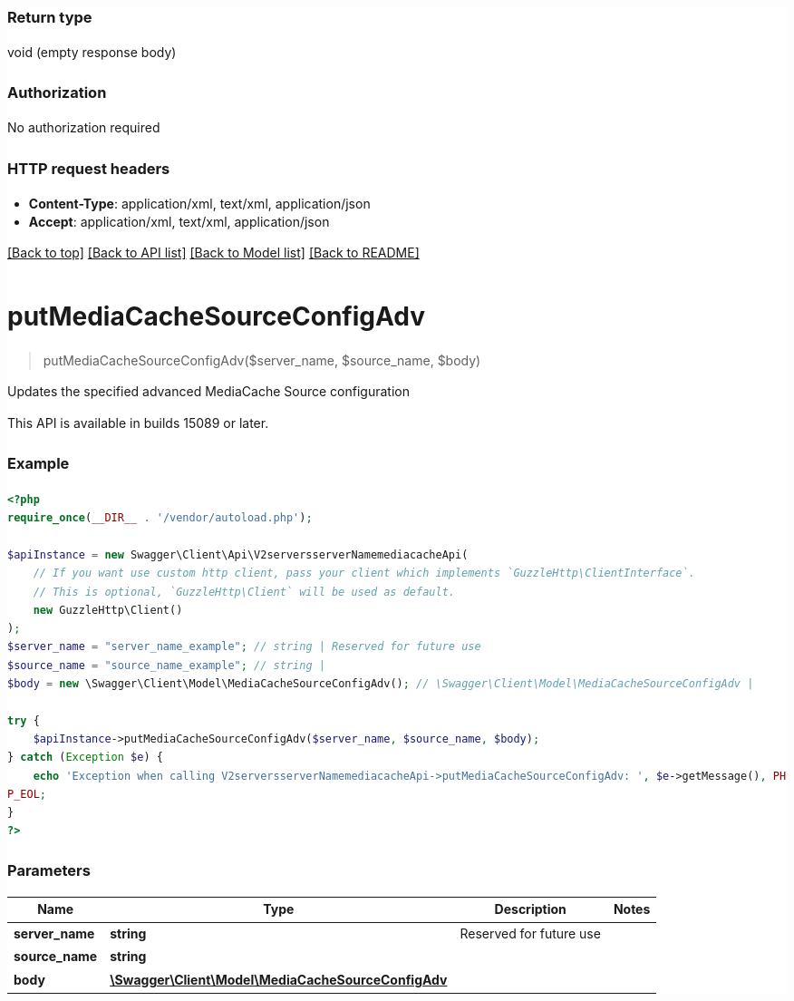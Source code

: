 ### Return type

void (empty response body)

### Authorization

No authorization required

### HTTP request headers

 - **Content-Type**: application/xml, text/xml, application/json
 - **Accept**: application/xml, text/xml, application/json

[[Back to top]](#) [[Back to API list]](../../README.md#documentation-for-api-endpoints) [[Back to Model list]](../../README.md#documentation-for-models) [[Back to README]](../../README.md)

# **putMediaCacheSourceConfigAdv**
> putMediaCacheSourceConfigAdv($server_name, $source_name, $body)

Updates the specified advanced MediaCache Source configuration

This API is available in builds 15089 or later.

### Example
```php
<?php
require_once(__DIR__ . '/vendor/autoload.php');

$apiInstance = new Swagger\Client\Api\V2serversserverNamemediacacheApi(
    // If you want use custom http client, pass your client which implements `GuzzleHttp\ClientInterface`.
    // This is optional, `GuzzleHttp\Client` will be used as default.
    new GuzzleHttp\Client()
);
$server_name = "server_name_example"; // string | Reserved for future use
$source_name = "source_name_example"; // string | 
$body = new \Swagger\Client\Model\MediaCacheSourceConfigAdv(); // \Swagger\Client\Model\MediaCacheSourceConfigAdv | 

try {
    $apiInstance->putMediaCacheSourceConfigAdv($server_name, $source_name, $body);
} catch (Exception $e) {
    echo 'Exception when calling V2serversserverNamemediacacheApi->putMediaCacheSourceConfigAdv: ', $e->getMessage(), PHP_EOL;
}
?>
```

### Parameters

Name | Type | Description  | Notes
------------- | ------------- | ------------- | -------------
 **server_name** | **string**| Reserved for future use |
 **source_name** | **string**|  |
 **body** | [**\Swagger\Client\Model\MediaCacheSourceConfigAdv**](../Model/MediaCacheSourceConfigAdv.md)|  |
